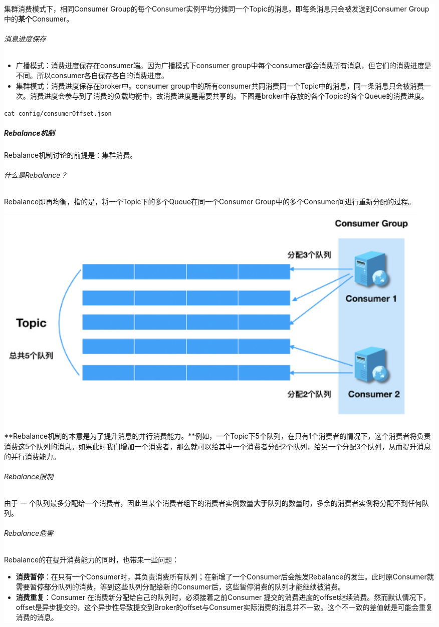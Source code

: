 集群消费模式下，相同Consumer Group的每个Consumer实例平均分摊同一个Topic的消息。即每条消息只会被发送到Consumer Group中的**某个**Consumer。

###### 消息进度保存

- 广播模式：消费进度保存在consumer端。因为广播模式下consumer group中每个consumer都会消费所有消息，但它们的消费进度是不同。所以consumer各自保存各自的消费进度。
- 集群模式：消费进度保存在broker中。consumer group中的所有consumer共同消费同一个Topic中的消息，同一条消息只会被消费一次。消费进度会参与到了消费的负载均衡中，故消费进度是需要共享的。下图是broker中存放的各个Topic的各个Queue的消费进度。

```shell
cat config/consumerOffset.json
```

##### Rebalance机制

Rebalance机制讨论的前提是：集群消费。

###### 什么是Rebalance？

Rebalance即再均衡，指的是，将⼀个Topic下的多个Queue在同一个Consumer Group中的多个Consumer间进行重新分配的过程。

![image-20220726120219990](assets/04-RocketMQ篇/image-20220726120219990.png)

**Rebalance机制的本意是为了提升消息的并行消费能力。**例如，一个Topic下5个队列，在只有1个消费者的情况下，这个消费者将负责消费这5个队列的消息。如果此时我们增加一个消费者，那么就可以给其中一个消费者分配2个队列，给另一个分配3个队列，从而提升消息的并行消费能力。

###### Rebalance限制

由于 一 个队列最多分配给一个消费者，因此当某个消费者组下的消费者实例数量**大于**队列的数量时，多余的消费者实例将分配不到任何队列。

###### Rebalance危害

Rebalance的在提升消费能力的同时，也带来一些问题：

- **消费暂停**：在只有一个Consumer时，其负责消费所有队列；在新增了一个Consumer后会触发Rebalance的发生。此时原Consumer就需要暂停部分队列的消费，等到这些队列分配给新的Consumer后，这些暂停消费的队列才能继续被消费。
- **消费重复**：Consumer 在消费新分配给自己的队列时，必须接着之前Consumer 提交的消费进度的offset继续消费。然而默认情况下，offset是异步提交的，这个异步性导致提交到Broker的offset与Consumer实际消费的消息并不一致。这个不一致的差值就是可能会重复消费的消息。
